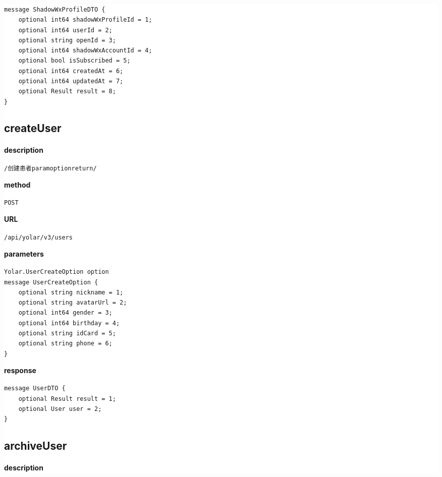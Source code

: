 ```
message ShadowWxProfileDTO { 
    optional int64 shadowWxProfileId = 1;
    optional int64 userId = 2;
    optional string openId = 3;
    optional int64 shadowWxAccountId = 4;
    optional bool isSubscribed = 5;
    optional int64 createdAt = 6;
    optional int64 updatedAt = 7;
    optional Result result = 8;
}
```
## createUser

**description**

```
/创建患者paramoptionreturn/
```
**method**

```
POST
```
**URL**

```
/api/yolar/v3/users
```
**parameters**

```
Yolar.UserCreateOption option
message UserCreateOption { 
    optional string nickname = 1;
    optional string avatarUrl = 2;
    optional int64 gender = 3;
    optional int64 birthday = 4;
    optional string idCard = 5;
    optional string phone = 6;
}

```
**response**

```
message UserDTO { 
    optional Result result = 1;
    optional User user = 2;
}
```
## archiveUser

**description**
